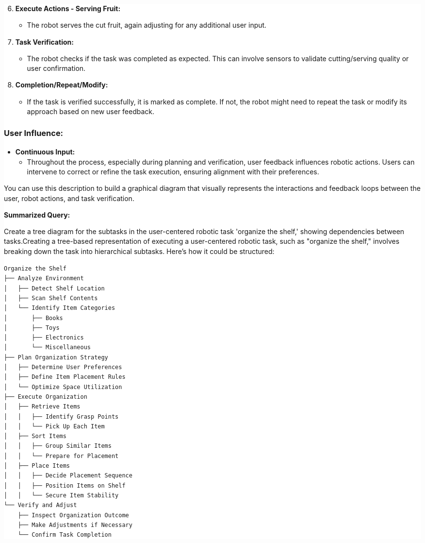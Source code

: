 6. **Execute Actions - Serving Fruit:**
   - The robot serves the cut fruit, again adjusting for any additional user input.

7. **Task Verification:**
   - The robot checks if the task was completed as expected. This can involve sensors to validate cutting/serving quality or user confirmation.

8. **Completion/Repeat/Modify:**
   - If the task is verified successfully, it is marked as complete. If not, the robot might need to repeat the task or modify its approach based on new user feedback.

### User Influence:

- **Continuous Input:**
  - Throughout the process, especially during planning and verification, user feedback influences robotic actions. Users can intervene to correct or refine the task execution, ensuring alignment with their preferences.

You can use this description to build a graphical diagram that visually represents the interactions and feedback loops between the user, robot actions, and task verification.

**Summarized Query:**

Create a tree diagram for the subtasks in the user-centered robotic task 'organize the shelf,' showing dependencies between tasks.Creating a tree-based representation of executing a user-centered robotic task, such as "organize the shelf," involves breaking down the task into hierarchical subtasks. Here’s how it could be structured:

```
Organize the Shelf
├── Analyze Environment
│   ├── Detect Shelf Location
│   ├── Scan Shelf Contents
│   └── Identify Item Categories
│       ├── Books
│       ├── Toys
│       ├── Electronics
│       └── Miscellaneous
├── Plan Organization Strategy
│   ├── Determine User Preferences
│   ├── Define Item Placement Rules
│   └── Optimize Space Utilization
├── Execute Organization
│   ├── Retrieve Items
│   │   ├── Identify Grasp Points
│   │   └── Pick Up Each Item
│   ├── Sort Items
│   │   ├── Group Similar Items
│   │   └── Prepare for Placement
│   ├── Place Items
│   │   ├── Decide Placement Sequence
│   │   ├── Position Items on Shelf
│   │   └── Secure Item Stability
└── Verify and Adjust
    ├── Inspect Organization Outcome
    ├── Make Adjustments if Necessary
    └── Confirm Task Completion
```
